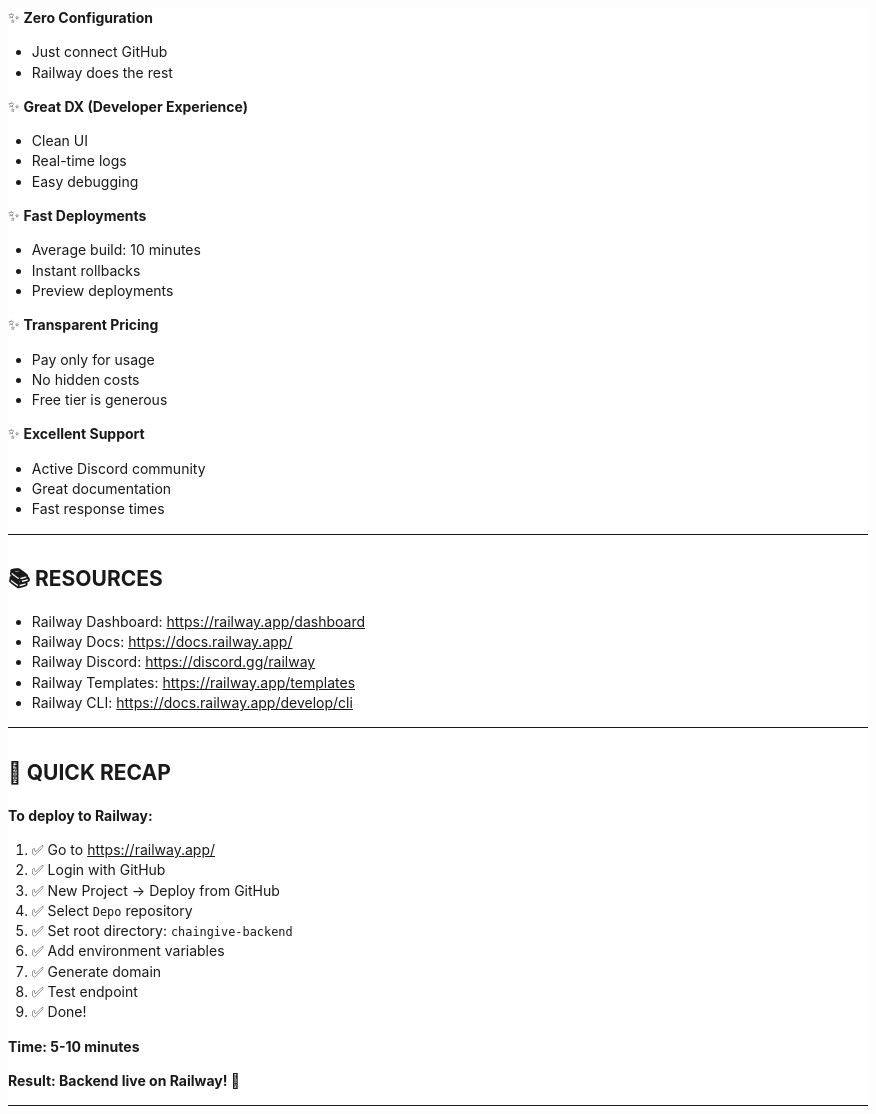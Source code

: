 ✨ **Zero Configuration**
- Just connect GitHub
- Railway does the rest

✨ **Great DX (Developer Experience)**
- Clean UI
- Real-time logs
- Easy debugging

✨ **Fast Deployments**
- Average build: 10 minutes
- Instant rollbacks
- Preview deployments

✨ **Transparent Pricing**
- Pay only for usage
- No hidden costs
- Free tier is generous

✨ **Excellent Support**
- Active Discord community
- Great documentation
- Fast response times

---

## 📚 **RESOURCES**

- Railway Dashboard: https://railway.app/dashboard
- Railway Docs: https://docs.railway.app/
- Railway Discord: https://discord.gg/railway
- Railway Templates: https://railway.app/templates
- Railway CLI: https://docs.railway.app/develop/cli

---

## 🚀 **QUICK RECAP**

**To deploy to Railway:**

1. ✅ Go to https://railway.app/
2. ✅ Login with GitHub
3. ✅ New Project → Deploy from GitHub
4. ✅ Select `Depo` repository
5. ✅ Set root directory: `chaingive-backend`
6. ✅ Add environment variables
7. ✅ Generate domain
8. ✅ Test endpoint
9. ✅ Done!

**Time: 5-10 minutes**

**Result: Backend live on Railway! 🎉**

---
